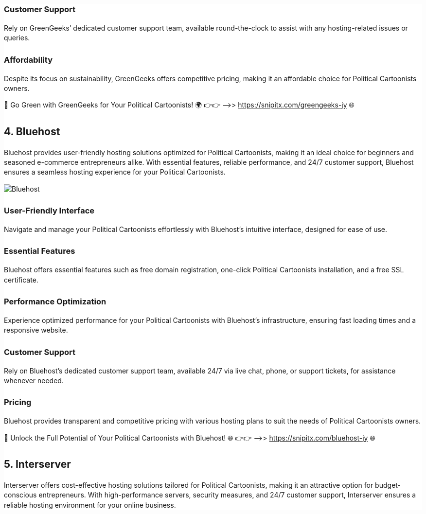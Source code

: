### Customer Support
Rely on GreenGeeks’ dedicated customer support team, available round-the-clock to assist with any hosting-related issues or queries.

### Affordability
Despite its focus on sustainability, GreenGeeks offers competitive pricing, making it an affordable choice for Political Cartoonists owners.

🌿 Go Green with GreenGeeks for Your Political Cartoonists! 🌍
👉👉 -->> https://snipitx.com/greengeeks-jy 🌐

## 4. Bluehost

Bluehost provides user-friendly hosting solutions optimized for Political Cartoonists, making it an ideal choice for beginners and seasoned e-commerce entrepreneurs alike. With essential features, reliable performance, and 24/7 customer support, Bluehost ensures a seamless hosting experience for your Political Cartoonists.

![Bluehost](https://i.imgur.com/PasFF9E.jpeg "Bluehost Hosting")

### User-Friendly Interface
Navigate and manage your Political Cartoonists effortlessly with Bluehost’s intuitive interface, designed for ease of use.

### Essential Features
Bluehost offers essential features such as free domain registration, one-click Political Cartoonists installation, and a free SSL certificate.

### Performance Optimization
Experience optimized performance for your Political Cartoonists with Bluehost’s infrastructure, ensuring fast loading times and a responsive website.

### Customer Support
Rely on Bluehost’s dedicated customer support team, available 24/7 via live chat, phone, or support tickets, for assistance whenever needed.

### Pricing
Bluehost provides transparent and competitive pricing with various hosting plans to suit the needs of Political Cartoonists owners.

🚀 Unlock the Full Potential of Your Political Cartoonists with Bluehost! 🌐
👉👉 -->> https://snipitx.com/bluehost-jy 🌐

## 5. Interserver

Interserver offers cost-effective hosting solutions tailored for Political Cartoonists, making it an attractive option for budget-conscious entrepreneurs. With high-performance servers, security measures, and 24/7 customer support, Interserver ensures a reliable hosting environment for your online business.

